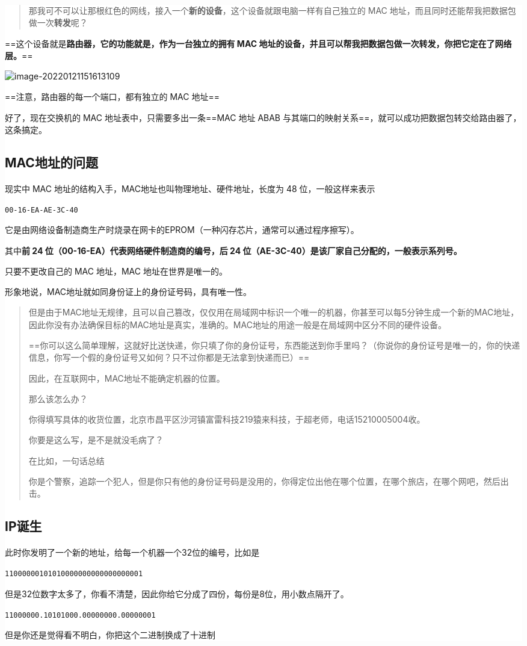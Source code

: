 > 那我可不可以让那根红色的网线，接入一个**新的设备**，这个设备就跟电脑一样有自己独立的 MAC 地址，而且同时还能帮我把数据包做一次**转发**呢？

==这个设备就是**路由器，**它的功能就是，作为一台独立的拥有 MAC 地址的设备，并且可以帮我把数据包做一次转发**，**你把它定在了**网络层。**==

![image-20220121151613109](http://book.bikongge.com/sre/2024-linux/image-20220121151613109.png)

==注意，路由器的每一个端口，都有独立的 MAC 地址==

好了，现在交换机的 MAC 地址表中，只需要多出一条==MAC 地址 ABAB 与其端口的映射关系==，就可以成功把数据包转交给路由器了，这条搞定。

## MAC地址的问题

现实中 MAC 地址的结构入手，MAC地址也叫物理地址、硬件地址，长度为 48 位，一般这样来表示

```
00-16-EA-AE-3C-40
```

它是由网络设备制造商生产时烧录在网卡的EPROM（一种闪存芯片，通常可以通过程序擦写）。

其中**前 24 位（00-16-EA）代表网络硬件制造商的编号，后 24 位（AE-3C-40）是该厂家自己分配的，一般表示系列号。**

只要不更改自己的 MAC 地址，MAC 地址在世界是唯一的。

形象地说，MAC地址就如同身份证上的身份证号码，具有唯一性。

> 但是由于MAC地址无规律，且可以自己篡改，仅仅用在局域网中标识一个唯一的机器，你甚至可以每5分钟生成一个新的MAC地址，因此你没有办法确保目标的MAC地址是真实，准确的。MAC地址的用途一般是在局域网中区分不同的硬件设备。
>
> ==你可以这么简单理解，这就好比送快递，你只填了你的身份证号，东西能送到你手里吗？（你说你的身份证号是唯一的，你的快递信息，你写一个假的身份证号又如何？只不过你都是无法拿到快递而已）==
>
> 因此，在互联网中，MAC地址不能确定机器的位置。
>
> 那么该怎么办？
>
> 你得填写具体的收货位置，北京市昌平区沙河镇富雷科技219猿来科技，于超老师，电话15210005004收。
>
> 你要是这么写，是不是就没毛病了？
>
> 在比如，一句话总结
>
> 你是个警察，追踪一个犯人，但是你只有他的身份证号码是没用的，你得定位出他在哪个位置，在哪个旅店，在哪个网吧，然后出击。

## IP诞生

此时你发明了一个新的地址，给每一个机器一个32位的编号，比如是

```
11000000101010000000000000000001
```

但是32位数字太多了，你看不清楚，因此你给它分成了四份，每份是8位，用小数点隔开了。

```
11000000.10101000.00000000.00000001
```

但是你还是觉得看不明白，你把这个二进制换成了十进制

